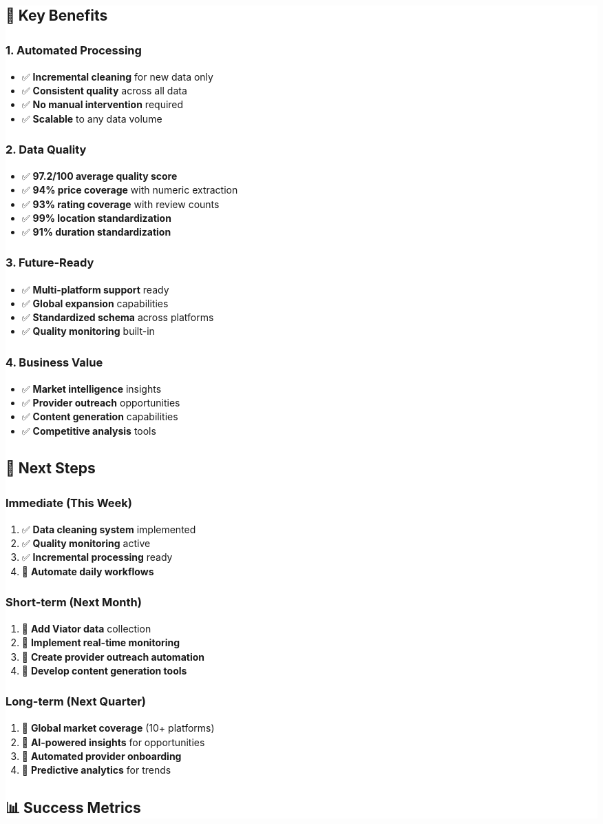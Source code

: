 ## 🎯 **Key Benefits**

### **1. Automated Processing**
- ✅ **Incremental cleaning** for new data only
- ✅ **Consistent quality** across all data
- ✅ **No manual intervention** required
- ✅ **Scalable** to any data volume

### **2. Data Quality**
- ✅ **97.2/100 average quality score**
- ✅ **94% price coverage** with numeric extraction
- ✅ **93% rating coverage** with review counts
- ✅ **99% location standardization**
- ✅ **91% duration standardization**

### **3. Future-Ready**
- ✅ **Multi-platform support** ready
- ✅ **Global expansion** capabilities
- ✅ **Standardized schema** across platforms
- ✅ **Quality monitoring** built-in

### **4. Business Value**
- ✅ **Market intelligence** insights
- ✅ **Provider outreach** opportunities
- ✅ **Content generation** capabilities
- ✅ **Competitive analysis** tools

## 🚀 **Next Steps**

### **Immediate (This Week)**
1. ✅ **Data cleaning system** implemented
2. ✅ **Quality monitoring** active
3. ✅ **Incremental processing** ready
4. 🔄 **Automate daily workflows**

### **Short-term (Next Month)**
1. 🔄 **Add Viator data** collection
2. 🔄 **Implement real-time monitoring**
3. 🔄 **Create provider outreach automation**
4. 🔄 **Develop content generation tools**

### **Long-term (Next Quarter)**
1. 🔄 **Global market coverage** (10+ platforms)
2. 🔄 **AI-powered insights** for opportunities
3. 🔄 **Automated provider onboarding**
4. 🔄 **Predictive analytics** for trends

## 📊 **Success Metrics**
